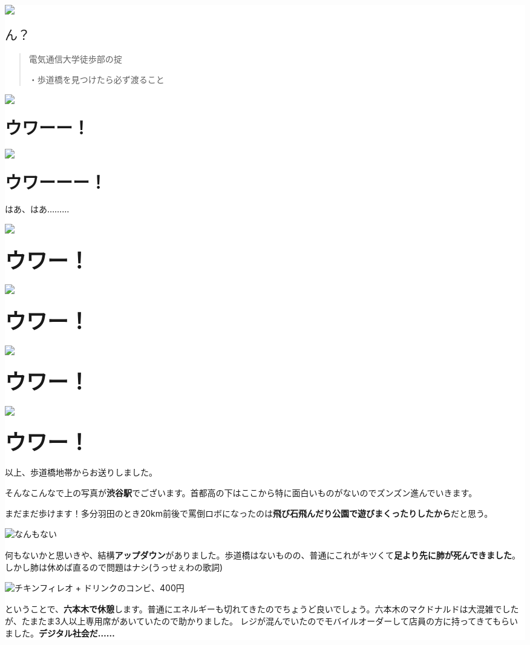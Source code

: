 

![](https://res.cloudinary.com/trpfrog/blog/tokyotower-walking/20210324210558)

<span style="font-size:1.5em;">ん？</span>

>  電気通信大学徒歩部の掟
>
> ・歩道橋を見つけたら必ず渡ること

 

![](https://res.cloudinary.com/trpfrog/blog/tokyotower-walking/20210324210634)

<span style="font-size:2em; font-weight: bold;">ウワーー！</span>

![](https://res.cloudinary.com/trpfrog/blog/tokyotower-walking/20210324210705)

<span style="font-size:2em; font-weight: bold;">ウワーーー！</span>

 

はあ、はあ………

 

![](https://res.cloudinary.com/trpfrog/blog/tokyotower-walking/20210324210920)

<span style="font-size:2.5em; font-weight: bold;">ウワー！</span>

![](https://res.cloudinary.com/trpfrog/blog/tokyotower-walking/20210324210946)

<span style="font-size:2.5em; font-weight: bold;">ウワー！</span>

![](https://res.cloudinary.com/trpfrog/blog/tokyotower-walking/20210324211012)

<span style="font-size:2.5em; font-weight: bold;">ウワー！</span>

![](https://res.cloudinary.com/trpfrog/blog/tokyotower-walking/20210324211038)

<span style="font-size:2.5em; font-weight: bold;">ウワー！</span>

 

以上、歩道橋地帯からお送りしました。

そんなこんなで上の写真が**渋谷駅**でございます。首都高の下はここから特に面白いものがないのでズンズン進んでいきます。

まだまだ歩けます！多分羽田のとき20km前後で罵倒ロボになったのは**飛び石飛んだり公園で遊びまくったりしたから**だと思う。

![](https://res.cloudinary.com/trpfrog/blog/tokyotower-walking/20210324211348 "なんもない")

何もないかと思いきや、結構**アップダウン**がありました。歩道橋はないものの、普通にこれがキツくて**足より先に肺が死んできました**。しかし肺は休めば直るので問題はナシ(うっせぇわの歌詞)

 

![](https://res.cloudinary.com/trpfrog/blog/tokyotower-walking/20210324211713 "チキンフィレオ + ドリンクのコンビ、400円")

ということで、**六本木で休憩**します。普通にエネルギーも切れてきたのでちょうど良いでしょう。六本木のマクドナルドは大混雑でしたが、たまたま3人以上専用席があいていたので助かりました。 レジが混んでいたのでモバイルオーダーして店員の方に持ってきてもらいました。**デジタル社会だ……**
